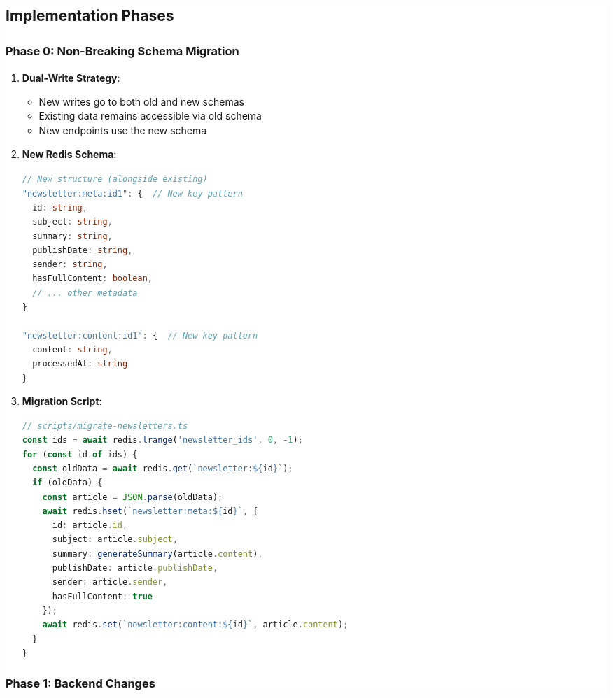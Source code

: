 ## Implementation Phases

### Phase 0: Non-Breaking Schema Migration

1. **Dual-Write Strategy**:
   - New writes go to both old and new schemas
   - Existing data remains accessible via old schema
   - New endpoints use the new schema

2. **New Redis Schema**:

   ```typescript
   // New structure (alongside existing)
   "newsletter:meta:id1": {  // New key pattern
     id: string,
     subject: string,
     summary: string,
     publishDate: string,
     sender: string,
     hasFullContent: boolean,
     // ... other metadata
   }
   
   "newsletter:content:id1": {  // New key pattern
     content: string,
     processedAt: string
   }
   ```

3. **Migration Script**:

   ```typescript
   // scripts/migrate-newsletters.ts
   const ids = await redis.lrange('newsletter_ids', 0, -1);
   for (const id of ids) {
     const oldData = await redis.get(`newsletter:${id}`);
     if (oldData) {
       const article = JSON.parse(oldData);
       await redis.hset(`newsletter:meta:${id}`, {
         id: article.id,
         subject: article.subject,
         summary: generateSummary(article.content),
         publishDate: article.publishDate,
         sender: article.sender,
         hasFullContent: true
       });
       await redis.set(`newsletter:content:${id}`, article.content);
     }
   }
   ```

### Phase 1: Backend Changes
